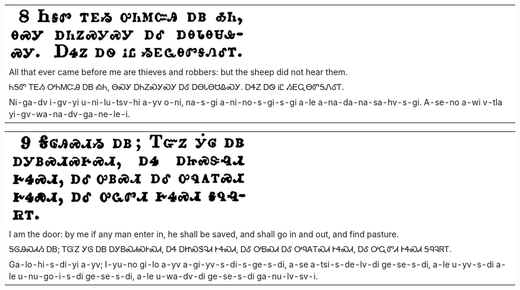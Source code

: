 <table>
<tbody>
<tr class="odd">
<td><a href="041008.png"><img src="041008.png" width="400" /></a></td>
</tr>
<tr class="even">
<td>All that ever came before me are thieves and robbers: but the sheep did not hear them.</td>
</tr>
<tr class="odd">
<td>ᏂᎦᏛ ᎢᎬᏱ ᎤᏂᎷᏨᎯ ᎠᏴ ᎣᏂ, ᎾᏍᎩ ᎠᏂᏃᏍᎩᏍᎩ ᎠᎴ ᎠᎾᏓᎾᏌᎲᏍᎩ. ᎠᏎᏃ ᎠᏫ ᎥᏝ ᏱᎬᏩᎾᏛᎦᏁᎴᎢ.</td>
</tr>
<tr class="even">
<td>Ni-ga-dv i-gv-yi u-ni-lu-tsv-hi a-yv o-ni, na-s-gi a-ni-no-s-gi-s-gi a-le a-na-da-na-sa-hv-s-gi. A-se-no a-wi v-tla yi-gv-wa-na-dv-ga-ne-le-i.</td>
</tr>
</tbody>
</table>

<table>
<tbody>
<tr class="odd">
<td><a href="041009.png"><img src="041009.png" width="400" /></a></td>
</tr>
<tr class="even">
<td>I am the door: by me if any man enter in, he shall be saved, and shall go in and out, and find pasture.</td>
</tr>
<tr class="odd">
<td>ᎦᎶᎯᏍᏗᏱ ᎠᏴ; ᎢᏳᏃ ᎩᎶ ᎠᏴ ᎠᎩᏴᏍᏗᏍᎨᏍᏗ, ᎠᏎ ᎠᏥᏍᏕᎸᏗ ᎨᏎᏍᏗ, ᎠᎴ ᎤᏴᏍᏗ ᎠᎴ ᎤᏄᎪᎢᏍᏗ ᎨᏎᏍᏗ, ᎠᎴ ᎤᏩᏛᏗ ᎨᏎᏍᏗ ᎦᏄᎸᏒᎢ.</td>
</tr>
<tr class="even">
<td>Ga-lo-hi-s-di-yi a-yv; I-yu-no gi-lo a-yv a-gi-yv-s-di-s-ge-s-di, a-se a-tsi-s-de-lv-di ge-se-s-di, a-le u-yv-s-di a-le u-nu-go-i-s-di ge-se-s-di, a-le u-wa-dv-di ge-se-s-di ga-nu-lv-sv-i.</td>
</tr>
</tbody>
</table>